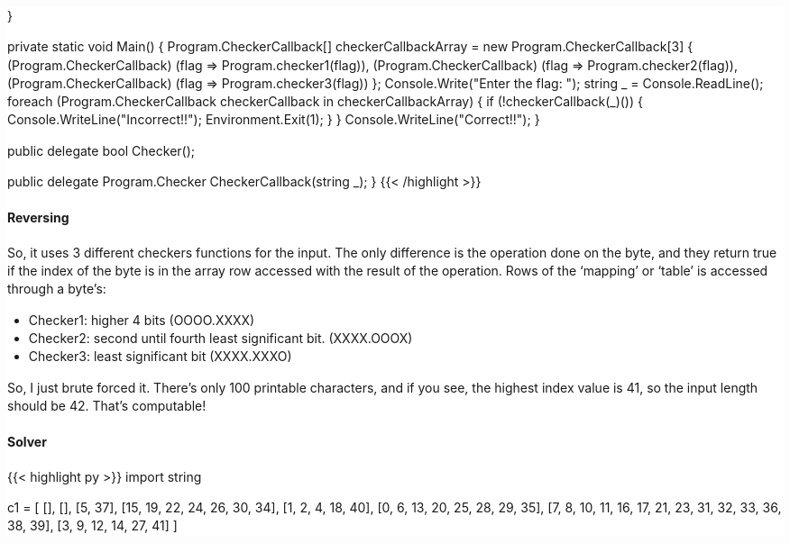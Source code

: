   }



  private static void Main() {
    Program.CheckerCallback[] checkerCallbackArray = new Program.CheckerCallback[3] {
      (Program.CheckerCallback) (flag => Program.checker1(flag)),
      (Program.CheckerCallback) (flag => Program.checker2(flag)),
      (Program.CheckerCallback) (flag => Program.checker3(flag))
    };
    Console.Write("Enter the flag: ");
    string _ = Console.ReadLine();
    foreach (Program.CheckerCallback checkerCallback in checkerCallbackArray) {
      if (!checkerCallback(_)()) {
        Console.WriteLine("Incorrect!!");
        Environment.Exit(1);
      }
    }
    Console.WriteLine("Correct!!");
  }

  public delegate bool Checker();

  public delegate Program.Checker CheckerCallback(string _);
}
{{< /highlight >}}


#### Reversing

So, it uses 3 different checkers functions for the input. The only difference is the operation done on the byte, and they return true if the index of the byte is in the array row accessed with the result of the operation. Rows of the ‘mapping’ or ‘table’ is accessed through a byte’s:

- Checker1: higher 4 bits (OOOO.XXXX)  
- Checker2: second until fourth least significant bit. (XXXX.OOOX)  
- Checker3: least significant bit (XXXX.XXXO)

So, I just brute forced it. There’s only 100 printable characters, and if you see, the highest index value is 41, so the input length should be 42\. That’s computable!

#### Solver

{{< highlight py >}}
import string

c1 = [
    [],
    [],
    [5, 37],
    [15, 19, 22, 24, 26, 30, 34],
    [1, 2, 4, 18, 40],
    [0, 6, 13, 20, 25, 28, 29, 35],
    [7, 8, 10, 11, 16, 17, 21, 23, 31, 32, 33, 36, 38, 39],
    [3, 9, 12, 14, 27, 41]
]
